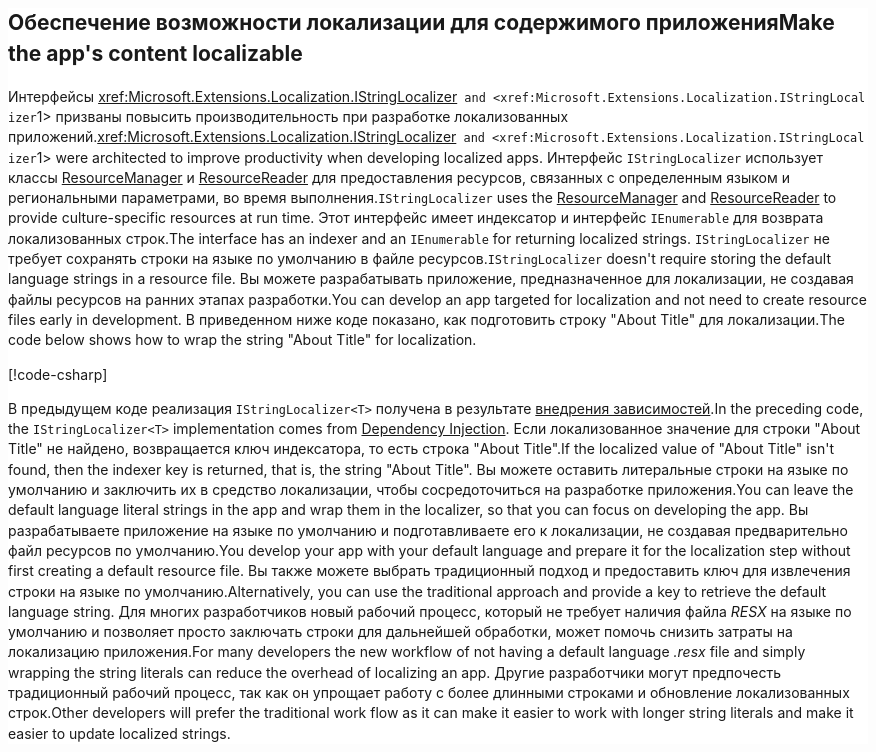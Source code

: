 ## <a name="make-the-apps-content-localizable"></a><span data-ttu-id="68e75-357">Обеспечение возможности локализации для содержимого приложения</span><span class="sxs-lookup"><span data-stu-id="68e75-357">Make the app's content localizable</span></span>

<span data-ttu-id="68e75-358">Интерфейсы <xref:Microsoft.Extensions.Localization.IStringLocalizer>` and <xref:Microsoft.Extensions.Localization.IStringLocalizer`1> призваны повысить производительность при разработке локализованных приложений.</span><span class="sxs-lookup"><span data-stu-id="68e75-358"><xref:Microsoft.Extensions.Localization.IStringLocalizer>` and <xref:Microsoft.Extensions.Localization.IStringLocalizer`1> were architected to improve productivity when developing localized apps.</span></span> <span data-ttu-id="68e75-359">Интерфейс `IStringLocalizer` использует классы [ResourceManager](/dotnet/api/system.resources.resourcemanager) и [ResourceReader](/dotnet/api/system.resources.resourcereader) для предоставления ресурсов, связанных с определенным языком и региональными параметрами, во время выполнения.</span><span class="sxs-lookup"><span data-stu-id="68e75-359">`IStringLocalizer` uses the [ResourceManager](/dotnet/api/system.resources.resourcemanager) and [ResourceReader](/dotnet/api/system.resources.resourcereader) to provide culture-specific resources at run time.</span></span> <span data-ttu-id="68e75-360">Этот интерфейс имеет индексатор и интерфейс `IEnumerable` для возврата локализованных строк.</span><span class="sxs-lookup"><span data-stu-id="68e75-360">The interface has an indexer and an `IEnumerable` for returning localized strings.</span></span> <span data-ttu-id="68e75-361">`IStringLocalizer` не требует сохранять строки на языке по умолчанию в файле ресурсов.</span><span class="sxs-lookup"><span data-stu-id="68e75-361">`IStringLocalizer` doesn't require storing the default language strings in a resource file.</span></span> <span data-ttu-id="68e75-362">Вы можете разрабатывать приложение, предназначенное для локализации, не создавая файлы ресурсов на ранних этапах разработки.</span><span class="sxs-lookup"><span data-stu-id="68e75-362">You can develop an app targeted for localization and not need to create resource files early in development.</span></span> <span data-ttu-id="68e75-363">В приведенном ниже коде показано, как подготовить строку "About Title" для локализации.</span><span class="sxs-lookup"><span data-stu-id="68e75-363">The code below shows how to wrap the string "About Title" for localization.</span></span>

[!code-csharp[](localization/sample/Localization/Controllers/AboutController.cs)]

<span data-ttu-id="68e75-364">В предыдущем коде реализация `IStringLocalizer<T>` получена в результате [внедрения зависимостей](dependency-injection.md).</span><span class="sxs-lookup"><span data-stu-id="68e75-364">In the preceding code, the `IStringLocalizer<T>` implementation comes from [Dependency Injection](dependency-injection.md).</span></span> <span data-ttu-id="68e75-365">Если локализованное значение для строки "About Title" не найдено, возвращается ключ индексатора, то есть строка "About Title".</span><span class="sxs-lookup"><span data-stu-id="68e75-365">If the localized value of "About Title" isn't found, then the indexer key is returned, that is, the string "About Title".</span></span> <span data-ttu-id="68e75-366">Вы можете оставить литеральные строки на языке по умолчанию и заключить их в средство локализации, чтобы сосредоточиться на разработке приложения.</span><span class="sxs-lookup"><span data-stu-id="68e75-366">You can leave the default language literal strings in the app and wrap them in the localizer, so that you can focus on developing the app.</span></span> <span data-ttu-id="68e75-367">Вы разрабатываете приложение на языке по умолчанию и подготавливаете его к локализации, не создавая предварительно файл ресурсов по умолчанию.</span><span class="sxs-lookup"><span data-stu-id="68e75-367">You develop your app with your default language and prepare it for the localization step without first creating a default resource file.</span></span> <span data-ttu-id="68e75-368">Вы также можете выбрать традиционный подход и предоставить ключ для извлечения строки на языке по умолчанию.</span><span class="sxs-lookup"><span data-stu-id="68e75-368">Alternatively, you can use the traditional approach and provide a key to retrieve the default language string.</span></span> <span data-ttu-id="68e75-369">Для многих разработчиков новый рабочий процесс, который не требует наличия файла *RESX* на языке по умолчанию и позволяет просто заключать строки для дальнейшей обработки, может помочь снизить затраты на локализацию приложения.</span><span class="sxs-lookup"><span data-stu-id="68e75-369">For many developers the new workflow of not having a default language *.resx* file and simply wrapping the string literals can reduce the overhead of localizing an app.</span></span> <span data-ttu-id="68e75-370">Другие разработчики могут предпочесть традиционный рабочий процесс, так как он упрощает работу с более длинными строками и обновление локализованных строк.</span><span class="sxs-lookup"><span data-stu-id="68e75-370">Other developers will prefer the traditional work flow as it can make it easier to work with longer string literals and make it easier to update localized strings.</span></span>
